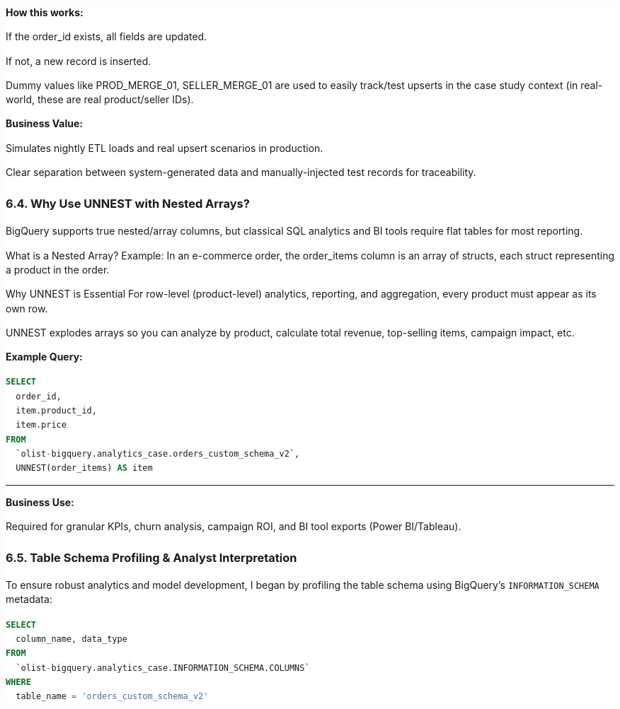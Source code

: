 **How this works:**

If the order_id exists, all fields are updated.

If not, a new record is inserted.

Dummy values like PROD_MERGE_01, SELLER_MERGE_01 are used to easily track/test upserts in the case study context (in real-world, these are real product/seller IDs).

**Business Value:**

Simulates nightly ETL loads and real upsert scenarios in production.

Clear separation between system-generated data and manually-injected test records for traceability.

### 6.4. Why Use UNNEST with Nested Arrays?
BigQuery supports true nested/array columns, but classical SQL analytics and BI tools require flat tables for most reporting.

What is a Nested Array?
Example: In an e-commerce order, the order_items column is an array of structs, each struct representing a product in the order.

Why UNNEST is Essential
For row-level (product-level) analytics, reporting, and aggregation, every product must appear as its own row.

UNNEST explodes arrays so you can analyze by product, calculate total revenue, top-selling items, campaign impact, etc.

**Example Query:**

```sql
SELECT
  order_id,
  item.product_id,
  item.price
FROM
  `olist-bigquery.analytics_case.orders_custom_schema_v2`,
  UNNEST(order_items) AS item
```
---
**Business Use:**

Required for granular KPIs, churn analysis, campaign ROI, and BI tool exports (Power BI/Tableau).

### 6.5. Table Schema Profiling & Analyst Interpretation

To ensure robust analytics and model development, I began by profiling the table schema using BigQuery’s `INFORMATION_SCHEMA` metadata:

```sql
SELECT
  column_name, data_type
FROM
  `olist-bigquery.analytics_case.INFORMATION_SCHEMA.COLUMNS`
WHERE
  table_name = 'orders_custom_schema_v2'
```
